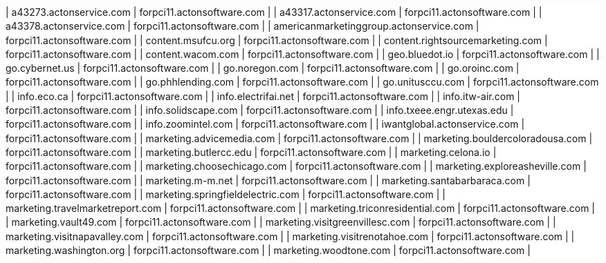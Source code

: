 | a43273.actonservice.com | forpci11.actonsoftware.com |
| a43317.actonservice.com | forpci11.actonsoftware.com |
| a43378.actonservice.com | forpci11.actonsoftware.com |
| americanmarketinggroup.actonservice.com | forpci11.actonsoftware.com |
| content.msufcu.org | forpci11.actonsoftware.com |
| content.rightsourcemarketing.com | forpci11.actonsoftware.com |
| content.wacom.com | forpci11.actonsoftware.com |
| geo.bluedot.io | forpci11.actonsoftware.com |
| go.cybernet.us | forpci11.actonsoftware.com |
| go.noregon.com | forpci11.actonsoftware.com |
| go.oroinc.com | forpci11.actonsoftware.com |
| go.phhlending.com | forpci11.actonsoftware.com |
| go.unitusccu.com | forpci11.actonsoftware.com |
| info.eco.ca | forpci11.actonsoftware.com |
| info.electrifai.net | forpci11.actonsoftware.com |
| info.itw-air.com | forpci11.actonsoftware.com |
| info.solidscape.com | forpci11.actonsoftware.com |
| info.txeee.engr.utexas.edu | forpci11.actonsoftware.com |
| info.zoomintel.com | forpci11.actonsoftware.com |
| iwantglobal.actonservice.com | forpci11.actonsoftware.com |
| marketing.advicemedia.com | forpci11.actonsoftware.com |
| marketing.bouldercoloradousa.com | forpci11.actonsoftware.com |
| marketing.butlercc.edu | forpci11.actonsoftware.com |
| marketing.celona.io | forpci11.actonsoftware.com |
| marketing.choosechicago.com | forpci11.actonsoftware.com |
| marketing.exploreasheville.com | forpci11.actonsoftware.com |
| marketing.m-m.net | forpci11.actonsoftware.com |
| marketing.santabarbaraca.com | forpci11.actonsoftware.com |
| marketing.springfieldelectric.com | forpci11.actonsoftware.com |
| marketing.travelmarketreport.com | forpci11.actonsoftware.com |
| marketing.triconresidential.com | forpci11.actonsoftware.com |
| marketing.vault49.com | forpci11.actonsoftware.com |
| marketing.visitgreenvillesc.com | forpci11.actonsoftware.com |
| marketing.visitnapavalley.com | forpci11.actonsoftware.com |
| marketing.visitrenotahoe.com | forpci11.actonsoftware.com |
| marketing.washington.org | forpci11.actonsoftware.com |
| marketing.woodtone.com | forpci11.actonsoftware.com |
